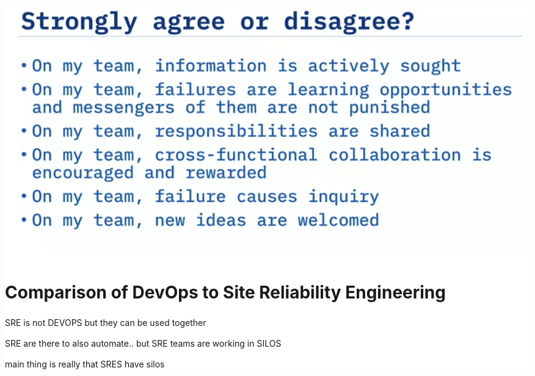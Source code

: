 ![Image.png](devops%20coursera.assets/Image%20(24).png)

# Comparison of DevOps to Site Reliability Engineering

SRE is not DEVOPS but they can be used together

SRE are there to also automate.. but SRE teams are working in SILOS

main thing is really that SRES have silos
